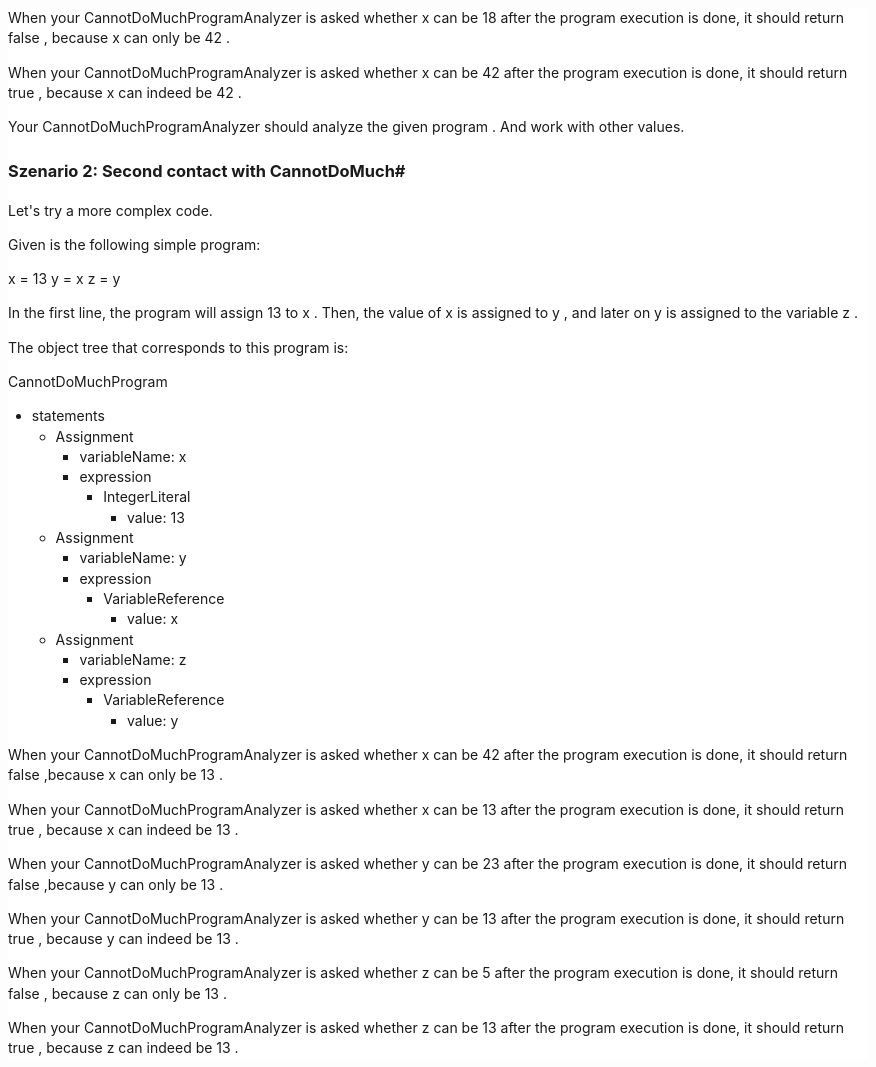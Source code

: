When your CannotDoMuchProgramAnalyzer is asked whether x can be 18 after the program execution is done, it should return false , because x can only be 42 .

When your CannotDoMuchProgramAnalyzer is asked whether x can be 42 after the program execution is done, it should return true , because x can indeed be 42 .

Your CannotDoMuchProgramAnalyzer should analyze the given program . And work with other values.

### Szenario 2: Second contact with CannotDoMuch#

Let's try a more complex code.

Given is the following simple program:

x = 13
y = x
z = y

In the first line, the program will assign 13 to x . Then, the value of x is assigned to y , and later on y is assigned to the variable z .

The object tree that corresponds to this program is:

CannotDoMuchProgram
- statements
    - Assignment
        - variableName: x
        - expression
            - IntegerLiteral
                - value: 13
    - Assignment
        - variableName: y
        - expression
            - VariableReference
                - value: x
    - Assignment
        - variableName: z
        - expression
            - VariableReference
                - value: y

When your CannotDoMuchProgramAnalyzer is asked whether x can be 42 after the program execution is done, it should return false ,because x can only be 13 .

When your CannotDoMuchProgramAnalyzer is asked whether x can be 13 after the program execution is done, it should return true , because x can indeed be 13 .

When your CannotDoMuchProgramAnalyzer is asked whether y can be 23 after the program execution is done, it should return false ,because y can only be 13 .

When your CannotDoMuchProgramAnalyzer is asked whether y can be 13 after the program execution is done, it should return true , because y can indeed be 13 .

When your CannotDoMuchProgramAnalyzer is asked whether z can be 5 after the program execution is done, it should return false , because z can only be 13 .

When your CannotDoMuchProgramAnalyzer is asked whether z can be 13 after the program execution is done, it should return true , because z can indeed be 13 .
